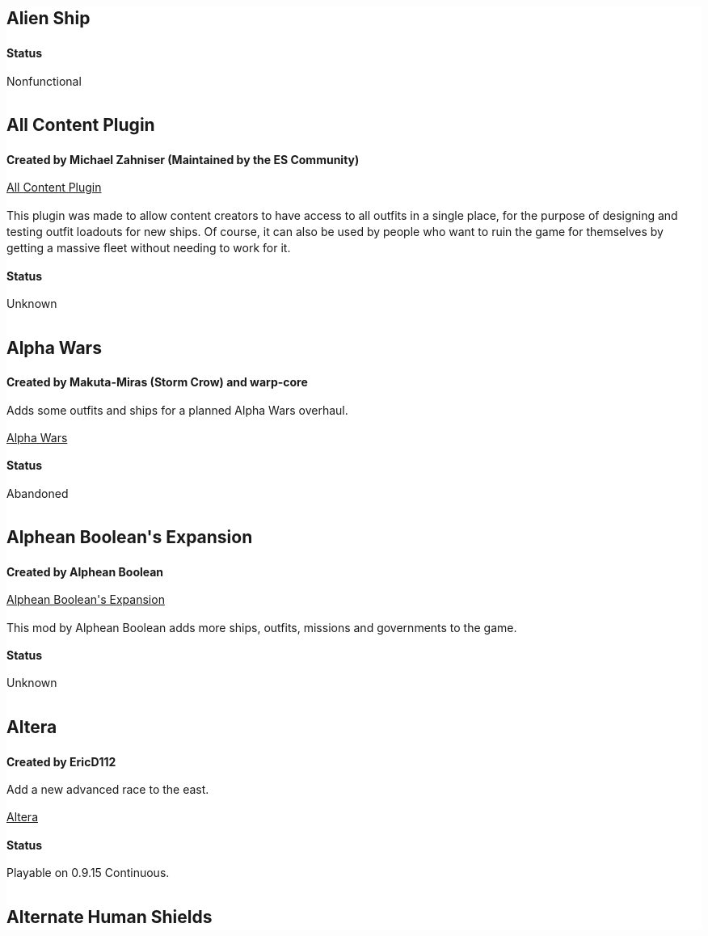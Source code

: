 ## Alien Ship

**Status**

Nonfunctional

## All Content Plugin

**Created by Michael Zahniser (Maintained by the ES Community)**

[All Content Plugin](https://github.com/endless-sky/all-content-plugin)

This plugin was made to allow content creators to have access to all outfits in a single place, for the purpose of designing and testing outfit loadouts for new ships. Of course, it can also be used by people who want to ruin the game for themselves by getting a massive fleet without needing to work for it.

**Status**

Unknown

## Alpha Wars

**Created by Makuta-Miras (Storm Crow) and warp-core**

Adds some outfits and ships for a planned Alpha Wars overhaul.

[Alpha Wars](https://github.com/Makuta-Miras/ES-Alpha-Wars)

**Status**

Abandoned

## Alphean Boolean's Expansion

**Created by Alphean Boolean**

[Alphean Boolean's Expansion](https://github.com/Disiuze/alphean-expansion)

This mod by Alphean Boolean adds more ships, outfits, missions and governments to the game.

**Status**

Unknown

## Altera

**Created by EricD112**

Add a new advanced race to the east.

[Altera](https://github.com/EricD112/Altera)

**Status**

Playable on 0.9.15 Continuous.

## Alternate Human Shields
